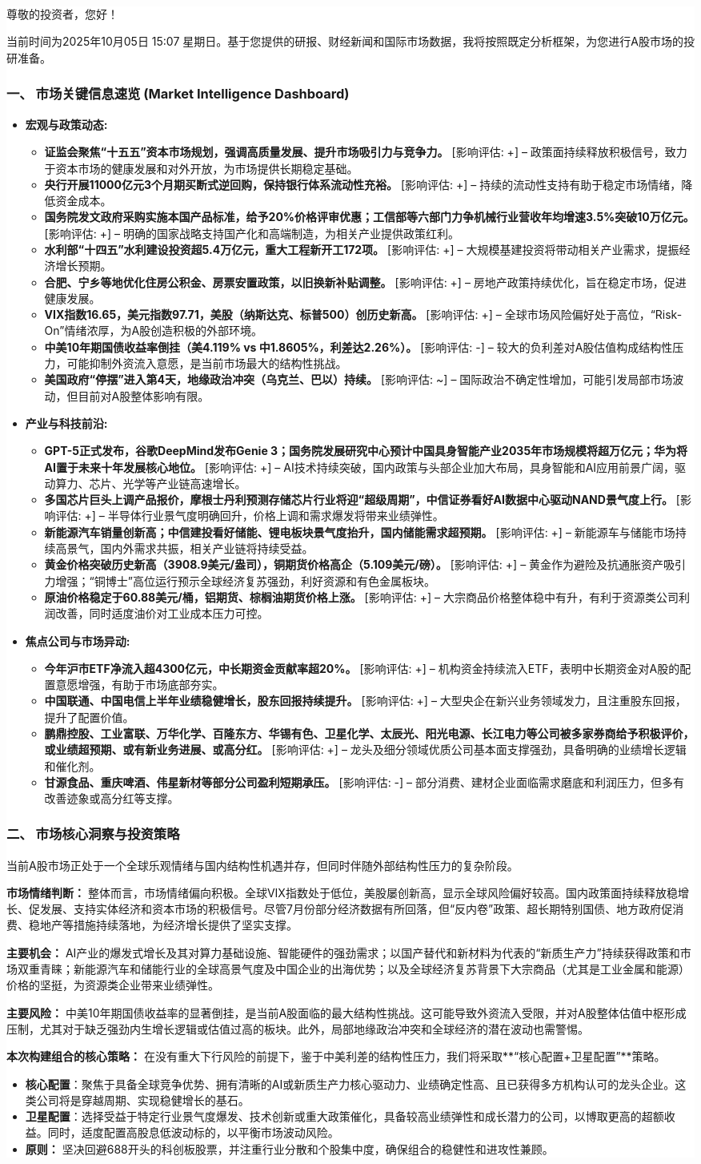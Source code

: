 尊敬的投资者，您好！

当前时间为2025年10月05日 15:07 星期日。基于您提供的研报、财经新闻和国际市场数据，我将按照既定分析框架，为您进行A股市场的投研准备。

### 一、 市场关键信息速览 (Market Intelligence Dashboard)

*   **宏观与政策动态:**
    *   **证监会聚焦“十五五”资本市场规划，强调高质量发展、提升市场吸引力与竞争力。** [影响评估: +] – 政策面持续释放积极信号，致力于资本市场的健康发展和对外开放，为市场提供长期稳定基础。
    *   **央行开展11000亿元3个月期买断式逆回购，保持银行体系流动性充裕。** [影响评估: +] – 持续的流动性支持有助于稳定市场情绪，降低资金成本。
    *   **国务院发文政府采购实施本国产品标准，给予20%价格评审优惠；工信部等六部门力争机械行业营收年均增速3.5%突破10万亿元。** [影响评估: +] – 明确的国家战略支持国产化和高端制造，为相关产业提供政策红利。
    *   **水利部“十四五”水利建设投资超5.4万亿元，重大工程新开工172项。** [影响评估: +] – 大规模基建投资将带动相关产业需求，提振经济增长预期。
    *   **合肥、宁乡等地优化住房公积金、房票安置政策，以旧换新补贴调整。** [影响评估: +] – 房地产政策持续优化，旨在稳定市场，促进健康发展。
    *   **VIX指数16.65，美元指数97.71，美股（纳斯达克、标普500）创历史新高。** [影响评估: +] – 全球市场风险偏好处于高位，“Risk-On”情绪浓厚，为A股创造积极的外部环境。
    *   **中美10年期国债收益率倒挂（美4.119% vs 中1.8605%，利差达2.26%）。** [影响评估: -] – 较大的负利差对A股估值构成结构性压力，可能抑制外资流入意愿，是当前市场最大的结构性挑战。
    *   **美国政府“停摆”进入第4天，地缘政治冲突（乌克兰、巴以）持续。** [影响评估: ~] – 国际政治不确定性增加，可能引发局部市场波动，但目前对A股整体影响有限。

*   **产业与科技前沿:**
    *   **GPT-5正式发布，谷歌DeepMind发布Genie 3；国务院发展研究中心预计中国具身智能产业2035年市场规模将超万亿元；华为将AI置于未来十年发展核心地位。** [影响评估: +] – AI技术持续突破，国内政策与头部企业加大布局，具身智能和AI应用前景广阔，驱动算力、芯片、光学等产业链高速增长。
    *   **多国芯片巨头上调产品报价，摩根士丹利预测存储芯片行业将迎“超级周期”，中信证券看好AI数据中心驱动NAND景气度上行。** [影响评估: +] – 半导体行业景气度明确回升，价格上调和需求爆发将带来业绩弹性。
    *   **新能源汽车销量创新高；中信建投看好储能、锂电板块景气度抬升，国内储能需求超预期。** [影响评估: +] – 新能源车与储能市场持续高景气，国内外需求共振，相关产业链将持续受益。
    *   **黄金价格突破历史新高（3908.9美元/盎司），铜期货价格高企（5.109美元/磅）。** [影响评估: +] – 黄金作为避险及抗通胀资产吸引力增强；“铜博士”高位运行预示全球经济复苏强劲，利好资源和有色金属板块。
    *   **原油价格稳定于60.88美元/桶，铝期货、棕榈油期货价格上涨。** [影响评估: +] – 大宗商品价格整体稳中有升，有利于资源类公司利润改善，同时适度油价对工业成本压力可控。

*   **焦点公司与市场异动:**
    *   **今年沪市ETF净流入超4300亿元，中长期资金贡献率超20%。** [影响评估: +] – 机构资金持续流入ETF，表明中长期资金对A股的配置意愿增强，有助于市场底部夯实。
    *   **中国联通、中国电信上半年业绩稳健增长，股东回报持续提升。** [影响评估: +] – 大型央企在新兴业务领域发力，且注重股东回报，提升了配置价值。
    *   **鹏鼎控股、工业富联、万华化学、百隆东方、华锡有色、卫星化学、太辰光、阳光电源、长江电力等公司被多家券商给予积极评价，或业绩超预期、或有新业务进展、或高分红。** [影响评估: +] – 龙头及细分领域优质公司基本面支撑强劲，具备明确的业绩增长逻辑和催化剂。
    *   **甘源食品、重庆啤酒、伟星新材等部分公司盈利短期承压。** [影响评估: -] – 部分消费、建材企业面临需求磨底和利润压力，但多有改善迹象或高分红等支撑。

### 二、 市场核心洞察与投资策略

当前A股市场正处于一个全球乐观情绪与国内结构性机遇并存，但同时伴随外部结构性压力的复杂阶段。

**市场情绪判断：** 整体而言，市场情绪偏向积极。全球VIX指数处于低位，美股屡创新高，显示全球风险偏好较高。国内政策面持续释放稳增长、促发展、支持实体经济和资本市场的积极信号。尽管7月份部分经济数据有所回落，但“反内卷”政策、超长期特别国债、地方政府促消费、稳地产等措施持续落地，为经济增长提供了坚实支撑。

**主要机会：** AI产业的爆发式增长及其对算力基础设施、智能硬件的强劲需求；以国产替代和新材料为代表的“新质生产力”持续获得政策和市场双重青睐；新能源汽车和储能行业的全球高景气度及中国企业的出海优势；以及全球经济复苏背景下大宗商品（尤其是工业金属和能源）价格的坚挺，为资源类企业带来业绩弹性。

**主要风险：** 中美10年期国债收益率的显著倒挂，是当前A股面临的最大结构性挑战。这可能导致外资流入受限，并对A股整体估值中枢形成压制，尤其对于缺乏强劲内生增长逻辑或估值过高的板块。此外，局部地缘政治冲突和全球经济的潜在波动也需警惕。

**本次构建组合的核心策略：** 在没有重大下行风险的前提下，鉴于中美利差的结构性压力，我们将采取**“核心配置+卫星配置”**策略。
*   **核心配置**：聚焦于具备全球竞争优势、拥有清晰的AI或新质生产力核心驱动力、业绩确定性高、且已获得多方机构认可的龙头企业。这类公司将是穿越周期、实现稳健增长的基石。
*   **卫星配置**：选择受益于特定行业景气度爆发、技术创新或重大政策催化，具备较高业绩弹性和成长潜力的公司，以博取更高的超额收益。同时，适度配置高股息低波动标的，以平衡市场波动风险。
*   **原则：** 坚决回避688开头的科创板股票，并注重行业分散和个股集中度，确保组合的稳健性和进攻性兼顾。
